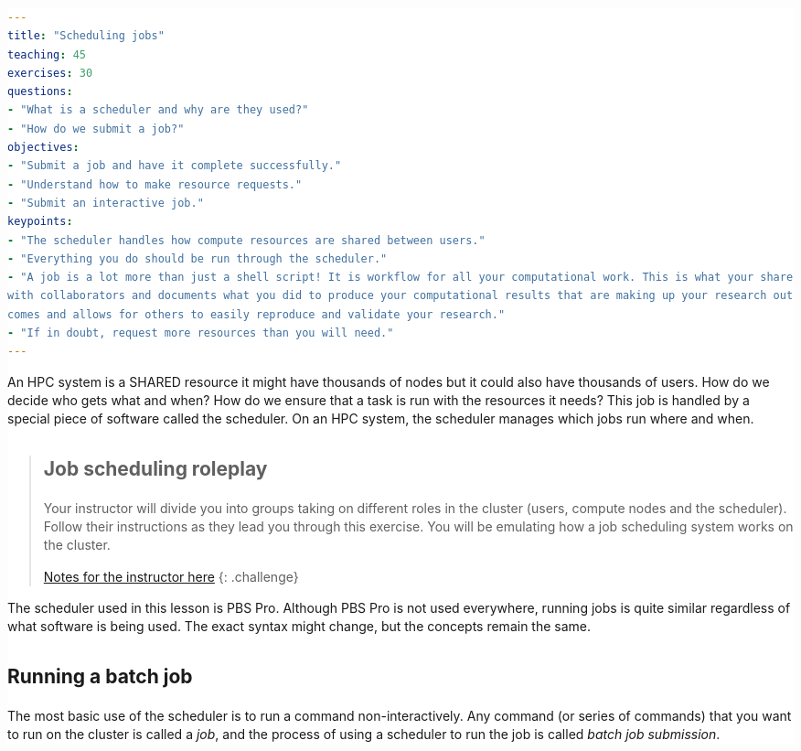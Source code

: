 ```yaml
---
title: "Scheduling jobs"
teaching: 45
exercises: 30
questions:
- "What is a scheduler and why are they used?"
- "How do we submit a job?"
objectives:
- "Submit a job and have it complete successfully."
- "Understand how to make resource requests."
- "Submit an interactive job."
keypoints:
- "The scheduler handles how compute resources are shared between users."
- "Everything you do should be run through the scheduler."
- "A job is a lot more than just a shell script! It is workflow for all your computational work. This is what your share with collaborators and documents what you did to produce your computational results that are making up your research outcomes and allows for others to easily reproduce and validate your research."
- "If in doubt, request more resources than you will need."
---
```


An HPC system is a SHARED resource it might have thousands of nodes but it could also have thousands of users.
How do we decide who gets what and when?
How do we ensure that a task is run with the resources it needs?
This job is handled by a special piece of software called the scheduler.
On an HPC system, the scheduler manages which jobs run where and when.

> ## Job scheduling roleplay
> 
> Your instructor will divide you into groups taking on 
> different roles in the cluster (users, compute nodes 
> and the scheduler).  Follow their instructions as they 
> lead you through this exercise.  You will be emulating 
> how a job scheduling system works on the cluster.  
> 
> [Notes for the instructor here](../guide)
{: .challenge}

The scheduler used in this lesson is PBS Pro.
Although PBS Pro is not used everywhere, 
running jobs is quite similar regardless of what software is being used.
The exact syntax might change, but the concepts remain the same.

## Running a batch job

The most basic use of the scheduler is to run a command non-interactively. Any command (or series of commands) that you want to run on the cluster is 
called a *job*, and the process of using a scheduler to run the job is called *batch job submission*.  
